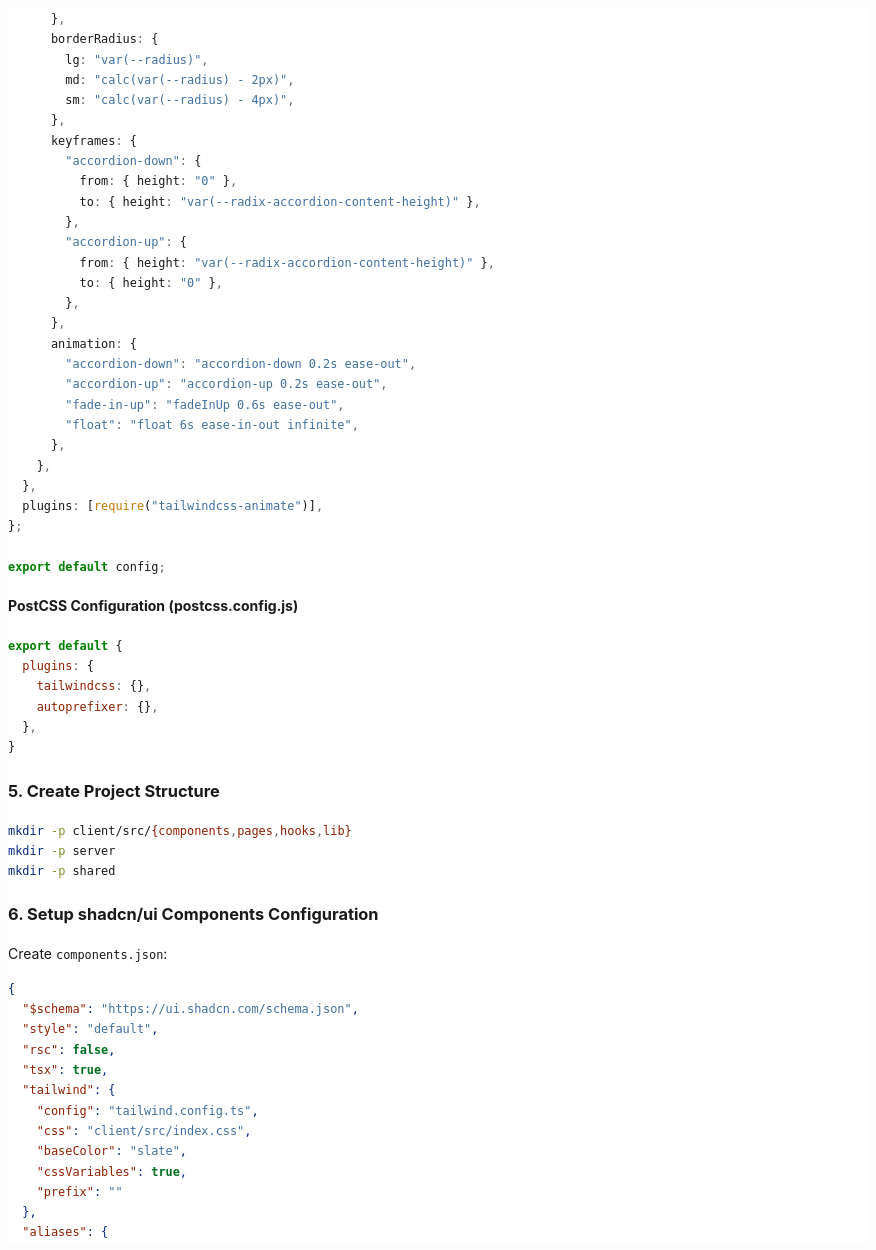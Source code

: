 ```typescript
      },
      borderRadius: {
        lg: "var(--radius)",
        md: "calc(var(--radius) - 2px)",
        sm: "calc(var(--radius) - 4px)",
      },
      keyframes: {
        "accordion-down": {
          from: { height: "0" },
          to: { height: "var(--radix-accordion-content-height)" },
        },
        "accordion-up": {
          from: { height: "var(--radix-accordion-content-height)" },
          to: { height: "0" },
        },
      },
      animation: {
        "accordion-down": "accordion-down 0.2s ease-out",
        "accordion-up": "accordion-up 0.2s ease-out",
        "fade-in-up": "fadeInUp 0.6s ease-out",
        "float": "float 6s ease-in-out infinite",
      },
    },
  },
  plugins: [require("tailwindcss-animate")],
};

export default config;
```

#### PostCSS Configuration (postcss.config.js)
```javascript
export default {
  plugins: {
    tailwindcss: {},
    autoprefixer: {},
  },
}
```

### 5. Create Project Structure
```bash
mkdir -p client/src/{components,pages,hooks,lib}
mkdir -p server
mkdir -p shared
```

### 6. Setup shadcn/ui Components Configuration

Create `components.json`:
```json
{
  "$schema": "https://ui.shadcn.com/schema.json",
  "style": "default",
  "rsc": false,
  "tsx": true,
  "tailwind": {
    "config": "tailwind.config.ts",
    "css": "client/src/index.css",
    "baseColor": "slate",
    "cssVariables": true,
    "prefix": ""
  },
  "aliases": {
```